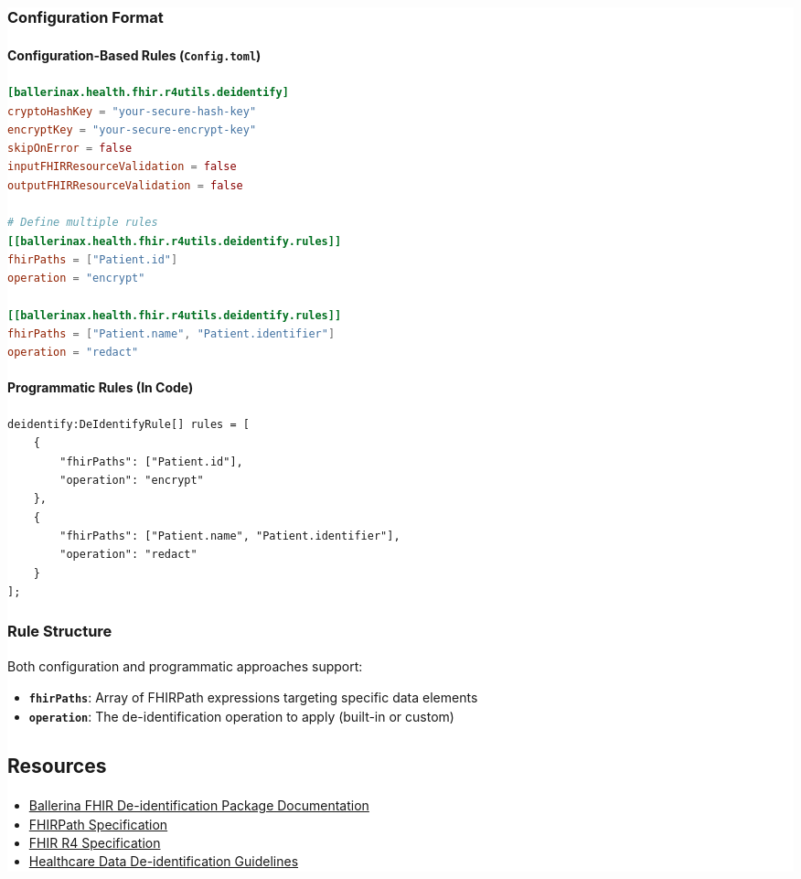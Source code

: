 ### Configuration Format

#### Configuration-Based Rules (`Config.toml`)

```toml
[ballerinax.health.fhir.r4utils.deidentify]
cryptoHashKey = "your-secure-hash-key"
encryptKey = "your-secure-encrypt-key"
skipOnError = false
inputFHIRResourceValidation = false
outputFHIRResourceValidation = false

# Define multiple rules
[[ballerinax.health.fhir.r4utils.deidentify.rules]]
fhirPaths = ["Patient.id"]
operation = "encrypt"

[[ballerinax.health.fhir.r4utils.deidentify.rules]]
fhirPaths = ["Patient.name", "Patient.identifier"]
operation = "redact"
```

#### Programmatic Rules (In Code)

```ballerina
deidentify:DeIdentifyRule[] rules = [
    {
        "fhirPaths": ["Patient.id"],
        "operation": "encrypt"
    },
    {
        "fhirPaths": ["Patient.name", "Patient.identifier"],
        "operation": "redact"
    }
];
```

### Rule Structure

Both configuration and programmatic approaches support:

- **`fhirPaths`**: Array of FHIRPath expressions targeting specific data elements
- **`operation`**: The de-identification operation to apply (built-in or custom)


## Resources

- [Ballerina FHIR De-identification Package Documentation](https://central.ballerina.io/ballerinax/health.fhir.r4utils.deidentify)
- [FHIRPath Specification](http://hl7.org/fhirpath/)
- [FHIR R4 Specification](http://hl7.org/fhir/R4/)
- [Healthcare Data De-identification Guidelines](https://www.hhs.gov/hipaa/for-professionals/privacy/special-topics/de-identification/index.html)
